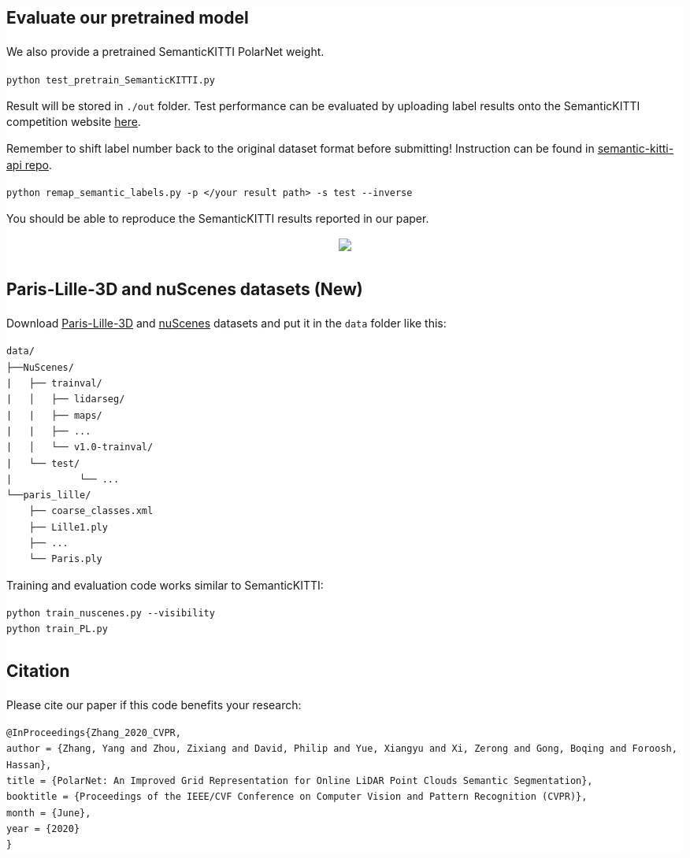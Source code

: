 ## Evaluate our pretrained model

We also provide a pretrained SemanticKITTI PolarNet weight.
```shell
python test_pretrain_SemanticKITTI.py
```
Result will be stored in `./out` folder. Test performance can be evaluated by uploading label results onto the SemanticKITTI competition website [here](https://competitions.codalab.org/competitions/20331).

Remember to shift label number back to the original dataset format before submitting! Instruction can be found in [semantic-kitti-api repo](https://github.com/PRBonn/semantic-kitti-api).

```shell
python remap_semantic_labels.py -p </your result path> -s test --inverse
```
You should be able to reproduce the SemanticKITTI results reported in our paper.

<p align="center">
        <img src="imgs/SKITTI.png" width="100%"> 
</p>

## Paris-Lille-3D and nuScenes datasets (New)
Download [Paris-Lille-3D](https://npm3d.fr/paris-lille-3d) and [nuScenes](https://www.nuscenes.org/) datasets and put it in the ``data`` folder like this:
```
data/
├──NuScenes/
|   ├── trainval/           
|   │   ├── lidarseg/	
|   |   ├── maps/
|   |   ├── ...
|   │   └── v1.0-trainval/ 
|   └── test/
|            └── ...
└──paris_lille/
    ├── coarse_classes.xml
    ├── Lille1.ply
    ├── ...
    └── Paris.ply
```
Training and evaluation code works similar to SemanticKITTI:
```shell
python train_nuscenes.py --visibility
python train_PL.py
```

## Citation
Please cite our paper if this code benefits your research:
```
@InProceedings{Zhang_2020_CVPR,
author = {Zhang, Yang and Zhou, Zixiang and David, Philip and Yue, Xiangyu and Xi, Zerong and Gong, Boqing and Foroosh, Hassan},
title = {PolarNet: An Improved Grid Representation for Online LiDAR Point Clouds Semantic Segmentation},
booktitle = {Proceedings of the IEEE/CVF Conference on Computer Vision and Pattern Recognition (CVPR)},
month = {June},
year = {2020}
}
```


